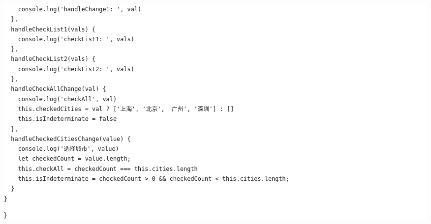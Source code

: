         console.log('handleChange1: ', val)
      },
      handleCheckList1(vals) {
        console.log('checkList1: ', vals)
      },
      handleCheckList2(vals) {
        console.log('checkList2: ', vals)
      },
      handleCheckAllChange(val) {
        console.log('checkAll', val)
        this.checkedCities = val ? ['上海', '北京', '广州', '深圳'] : []
        this.isIndeterminate = false
      },
      handleCheckedCitiesChange(value) {
        console.log('选择城市', value)
        let checkedCount = value.length;
        this.checkAll = checkedCount === this.cities.length
        this.isIndeterminate = checkedCount > 0 && checkedCount < this.cities.length;
      }
    }
  }
</script>
